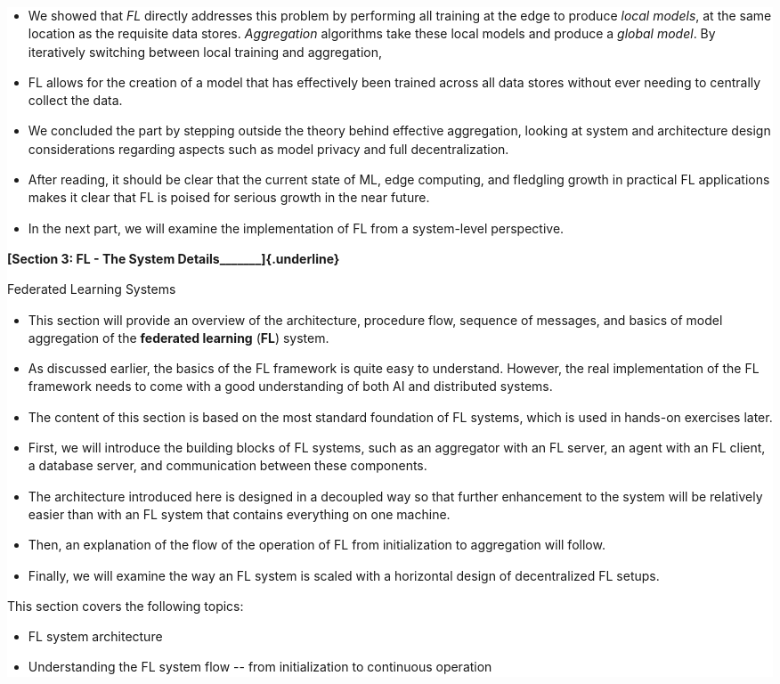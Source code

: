 -   We showed that *FL* directly addresses this problem by performing
    all training at the edge to produce *local models*, at the same
    location as the requisite data stores. *Aggregation* algorithms take
    these local models and produce a *global model*. By iteratively
    switching between local training and aggregation,

-   FL allows for the creation of a model that has effectively been
    trained across all data stores without ever needing to centrally
    collect the data.

-   We concluded the part by stepping outside the theory behind
    effective aggregation, looking at system and architecture design
    considerations regarding aspects such as model privacy and full
    decentralization.

-   After reading, it should be clear that the current state of ML, edge
    computing, and fledgling growth in practical FL applications makes
    it clear that FL is poised for serious growth in the near future.

-   In the next part, we will examine the implementation of FL from a
    system-level perspective.

**[Section 3: FL - The System Details\_\_\_\_\_\_\_]{.underline}**

Federated Learning Systems

-   This section will provide an overview of the architecture, procedure
    flow, sequence of messages, and basics of model aggregation of
    the **federated learning** (**FL**) system.

-   As discussed earlier, the basics of the FL framework is quite easy
    to understand. However, the real implementation of the FL framework
    needs to come with a good understanding of both AI and distributed
    systems.

-   The content of this section is based on the most standard foundation
    of FL systems, which is used in hands-on exercises later.

-   First, we will introduce the building blocks of FL systems, such as
    an aggregator with an FL server, an agent with an FL client, a
    database server, and communication between these components.

-   The architecture introduced here is designed in a decoupled way so
    that further enhancement to the system will be relatively easier
    than with an FL system that contains everything on one machine.

-   Then, an explanation of the flow of the operation of FL from
    initialization to aggregation will follow.

-   Finally, we will examine the way an FL system is scaled with a
    horizontal design of decentralized FL setups.

This section covers the following topics:

-   FL system architecture

-   Understanding the FL system flow -- from initialization to
    continuous operation

